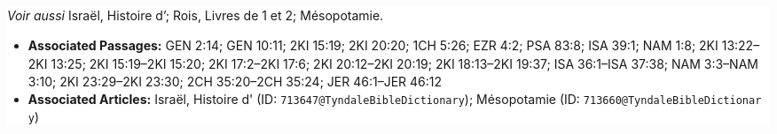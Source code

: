 *Voir aussi* Israël, Histoire d’; Rois, Livres de 1 et 2; Mésopotamie.

* **Associated Passages:** GEN 2:14; GEN 10:11; 2KI 15:19; 2KI 20:20; 1CH 5:26; EZR 4:2; PSA 83:8; ISA 39:1; NAM 1:8; 2KI 13:22–2KI 13:25; 2KI 15:19–2KI 15:20; 2KI 17:2–2KI 17:6; 2KI 20:12–2KI 20:19; 2KI 18:13–2KI 19:37; ISA 36:1–ISA 37:38; NAM 3:3–NAM 3:10; 2KI 23:29–2KI 23:30; 2CH 35:20–2CH 35:24; JER 46:1–JER 46:12
* **Associated Articles:** Israël, Histoire d' (ID: `713647@TyndaleBibleDictionary`); Mésopotamie (ID: `713660@TyndaleBibleDictionary`)

